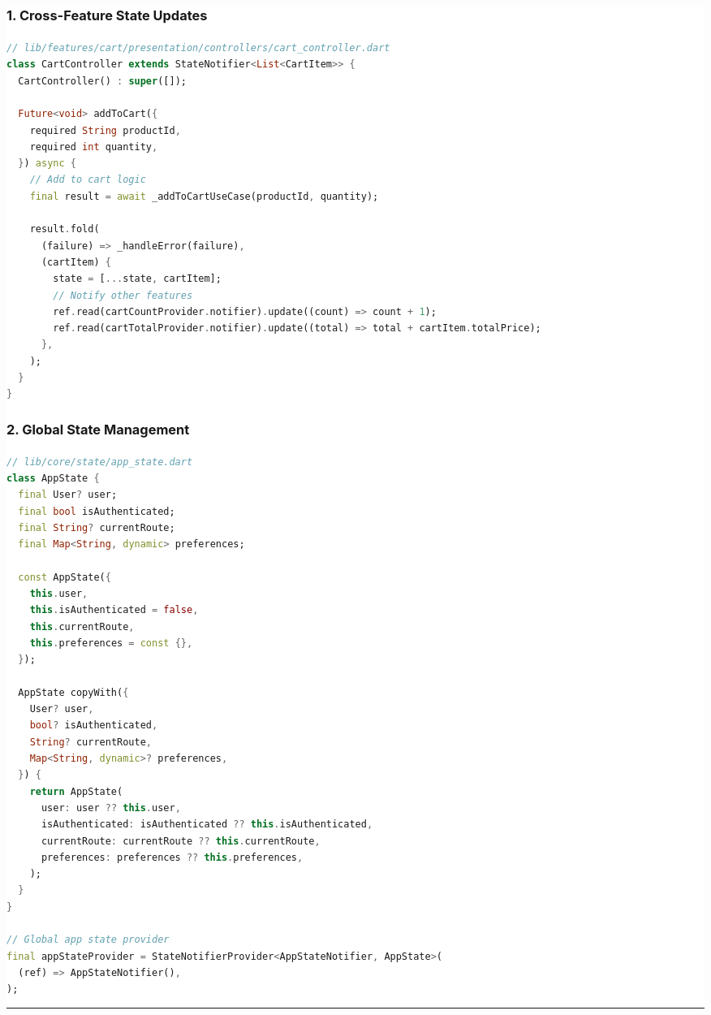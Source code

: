 ### **1. Cross-Feature State Updates**
```dart
// lib/features/cart/presentation/controllers/cart_controller.dart
class CartController extends StateNotifier<List<CartItem>> {
  CartController() : super([]);
  
  Future<void> addToCart({
    required String productId,
    required int quantity,
  }) async {
    // Add to cart logic
    final result = await _addToCartUseCase(productId, quantity);
    
    result.fold(
      (failure) => _handleError(failure),
      (cartItem) {
        state = [...state, cartItem];
        // Notify other features
        ref.read(cartCountProvider.notifier).update((count) => count + 1);
        ref.read(cartTotalProvider.notifier).update((total) => total + cartItem.totalPrice);
      },
    );
  }
}
```

### **2. Global State Management**
```dart
// lib/core/state/app_state.dart
class AppState {
  final User? user;
  final bool isAuthenticated;
  final String? currentRoute;
  final Map<String, dynamic> preferences;
  
  const AppState({
    this.user,
    this.isAuthenticated = false,
    this.currentRoute,
    this.preferences = const {},
  });
  
  AppState copyWith({
    User? user,
    bool? isAuthenticated,
    String? currentRoute,
    Map<String, dynamic>? preferences,
  }) {
    return AppState(
      user: user ?? this.user,
      isAuthenticated: isAuthenticated ?? this.isAuthenticated,
      currentRoute: currentRoute ?? this.currentRoute,
      preferences: preferences ?? this.preferences,
    );
  }
}

// Global app state provider
final appStateProvider = StateNotifierProvider<AppStateNotifier, AppState>(
  (ref) => AppStateNotifier(),
);
```

---